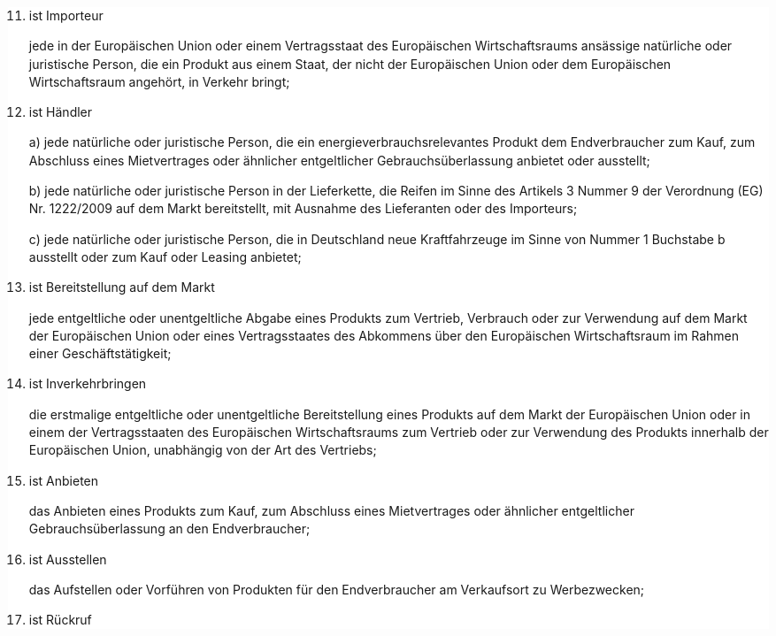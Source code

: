 
11. ist Importeur

    jede in der Europäischen Union oder einem Vertragsstaat des
    Europäischen Wirtschaftsraums ansässige natürliche oder juristische
    Person, die ein Produkt aus einem Staat, der nicht der Europäischen
    Union oder dem Europäischen Wirtschaftsraum angehört, in Verkehr
    bringt;


12. ist Händler

    a)  jede natürliche oder juristische Person, die ein
        energieverbrauchsrelevantes Produkt dem Endverbraucher zum Kauf, zum
        Abschluss eines Mietvertrages oder ähnlicher entgeltlicher
        Gebrauchsüberlassung anbietet oder ausstellt;


    b)  jede natürliche oder juristische Person in der Lieferkette, die Reifen
        im Sinne des Artikels 3 Nummer 9 der Verordnung (EG) Nr. 1222/2009 auf
        dem Markt bereitstellt, mit Ausnahme des Lieferanten oder des
        Importeurs;


    c)  jede natürliche oder juristische Person, die in Deutschland neue
        Kraftfahrzeuge im Sinne von Nummer 1 Buchstabe b ausstellt oder zum
        Kauf oder Leasing anbietet;





13. ist Bereitstellung auf dem Markt

    jede entgeltliche oder unentgeltliche Abgabe eines Produkts zum
    Vertrieb, Verbrauch oder zur Verwendung auf dem Markt der Europäischen
    Union oder eines Vertragsstaates des Abkommens über den Europäischen
    Wirtschaftsraum im Rahmen einer Geschäftstätigkeit;


14. ist Inverkehrbringen

    die erstmalige entgeltliche oder unentgeltliche Bereitstellung eines
    Produkts auf dem Markt der Europäischen Union oder in einem der
    Vertragsstaaten des Europäischen Wirtschaftsraums zum Vertrieb oder
    zur Verwendung des Produkts innerhalb der Europäischen Union,
    unabhängig von der Art des Vertriebs;


15. ist Anbieten

    das Anbieten eines Produkts zum Kauf, zum Abschluss eines
    Mietvertrages oder ähnlicher entgeltlicher Gebrauchsüberlassung an den
    Endverbraucher;


16. ist Ausstellen

    das Aufstellen oder Vorführen von Produkten für den Endverbraucher am
    Verkaufsort zu Werbezwecken;


17. ist Rückruf
